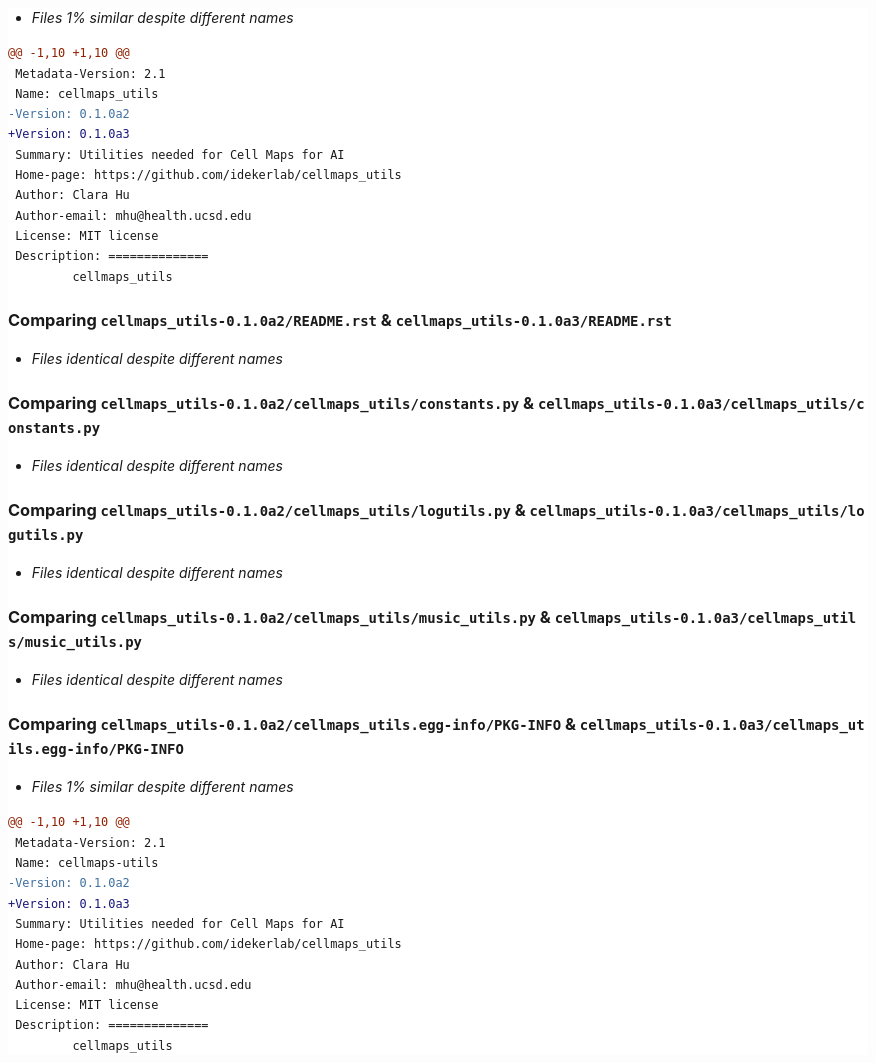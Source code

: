  * *Files 1% similar despite different names*

```diff
@@ -1,10 +1,10 @@
 Metadata-Version: 2.1
 Name: cellmaps_utils
-Version: 0.1.0a2
+Version: 0.1.0a3
 Summary: Utilities needed for Cell Maps for AI
 Home-page: https://github.com/idekerlab/cellmaps_utils
 Author: Clara Hu
 Author-email: mhu@health.ucsd.edu
 License: MIT license
 Description: ==============
         cellmaps_utils
```

### Comparing `cellmaps_utils-0.1.0a2/README.rst` & `cellmaps_utils-0.1.0a3/README.rst`

 * *Files identical despite different names*

### Comparing `cellmaps_utils-0.1.0a2/cellmaps_utils/constants.py` & `cellmaps_utils-0.1.0a3/cellmaps_utils/constants.py`

 * *Files identical despite different names*

### Comparing `cellmaps_utils-0.1.0a2/cellmaps_utils/logutils.py` & `cellmaps_utils-0.1.0a3/cellmaps_utils/logutils.py`

 * *Files identical despite different names*

### Comparing `cellmaps_utils-0.1.0a2/cellmaps_utils/music_utils.py` & `cellmaps_utils-0.1.0a3/cellmaps_utils/music_utils.py`

 * *Files identical despite different names*

### Comparing `cellmaps_utils-0.1.0a2/cellmaps_utils.egg-info/PKG-INFO` & `cellmaps_utils-0.1.0a3/cellmaps_utils.egg-info/PKG-INFO`

 * *Files 1% similar despite different names*

```diff
@@ -1,10 +1,10 @@
 Metadata-Version: 2.1
 Name: cellmaps-utils
-Version: 0.1.0a2
+Version: 0.1.0a3
 Summary: Utilities needed for Cell Maps for AI
 Home-page: https://github.com/idekerlab/cellmaps_utils
 Author: Clara Hu
 Author-email: mhu@health.ucsd.edu
 License: MIT license
 Description: ==============
         cellmaps_utils
```
